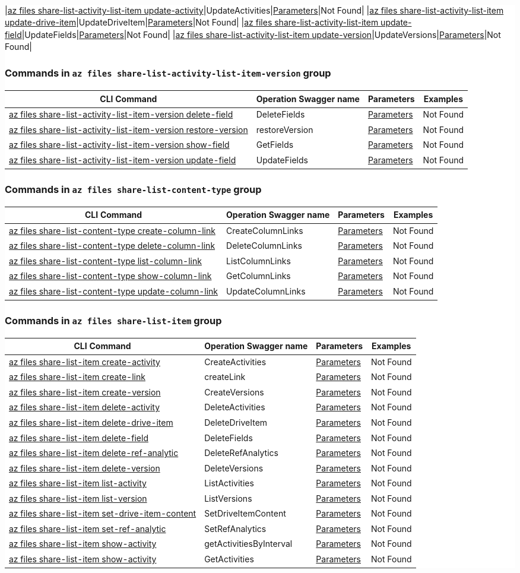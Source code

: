 |[az files share-list-activity-list-item update-activity](#shares.list.activities.listItemUpdateActivities)|UpdateActivities|[Parameters](#Parametersshares.list.activities.listItemUpdateActivities)|Not Found|
|[az files share-list-activity-list-item update-drive-item](#shares.list.activities.listItemUpdateDriveItem)|UpdateDriveItem|[Parameters](#Parametersshares.list.activities.listItemUpdateDriveItem)|Not Found|
|[az files share-list-activity-list-item update-field](#shares.list.activities.listItemUpdateFields)|UpdateFields|[Parameters](#Parametersshares.list.activities.listItemUpdateFields)|Not Found|
|[az files share-list-activity-list-item update-version](#shares.list.activities.listItemUpdateVersions)|UpdateVersions|[Parameters](#Parametersshares.list.activities.listItemUpdateVersions)|Not Found|

### <a name="CommandsInshares.list.activities.listItem.versions">Commands in `az files share-list-activity-list-item-version` group</a>
|CLI Command|Operation Swagger name|Parameters|Examples|
|---------|------------|--------|-----------|
|[az files share-list-activity-list-item-version delete-field](#shares.list.activities.listItem.versionsDeleteFields)|DeleteFields|[Parameters](#Parametersshares.list.activities.listItem.versionsDeleteFields)|Not Found|
|[az files share-list-activity-list-item-version restore-version](#shares.list.activities.listItem.versionsrestoreVersion)|restoreVersion|[Parameters](#Parametersshares.list.activities.listItem.versionsrestoreVersion)|Not Found|
|[az files share-list-activity-list-item-version show-field](#shares.list.activities.listItem.versionsGetFields)|GetFields|[Parameters](#Parametersshares.list.activities.listItem.versionsGetFields)|Not Found|
|[az files share-list-activity-list-item-version update-field](#shares.list.activities.listItem.versionsUpdateFields)|UpdateFields|[Parameters](#Parametersshares.list.activities.listItem.versionsUpdateFields)|Not Found|

### <a name="CommandsInshares.list.contentTypes">Commands in `az files share-list-content-type` group</a>
|CLI Command|Operation Swagger name|Parameters|Examples|
|---------|------------|--------|-----------|
|[az files share-list-content-type create-column-link](#shares.list.contentTypesCreateColumnLinks)|CreateColumnLinks|[Parameters](#Parametersshares.list.contentTypesCreateColumnLinks)|Not Found|
|[az files share-list-content-type delete-column-link](#shares.list.contentTypesDeleteColumnLinks)|DeleteColumnLinks|[Parameters](#Parametersshares.list.contentTypesDeleteColumnLinks)|Not Found|
|[az files share-list-content-type list-column-link](#shares.list.contentTypesListColumnLinks)|ListColumnLinks|[Parameters](#Parametersshares.list.contentTypesListColumnLinks)|Not Found|
|[az files share-list-content-type show-column-link](#shares.list.contentTypesGetColumnLinks)|GetColumnLinks|[Parameters](#Parametersshares.list.contentTypesGetColumnLinks)|Not Found|
|[az files share-list-content-type update-column-link](#shares.list.contentTypesUpdateColumnLinks)|UpdateColumnLinks|[Parameters](#Parametersshares.list.contentTypesUpdateColumnLinks)|Not Found|

### <a name="CommandsInshares.list.items">Commands in `az files share-list-item` group</a>
|CLI Command|Operation Swagger name|Parameters|Examples|
|---------|------------|--------|-----------|
|[az files share-list-item create-activity](#shares.list.itemsCreateActivities)|CreateActivities|[Parameters](#Parametersshares.list.itemsCreateActivities)|Not Found|
|[az files share-list-item create-link](#shares.list.itemscreateLink)|createLink|[Parameters](#Parametersshares.list.itemscreateLink)|Not Found|
|[az files share-list-item create-version](#shares.list.itemsCreateVersions)|CreateVersions|[Parameters](#Parametersshares.list.itemsCreateVersions)|Not Found|
|[az files share-list-item delete-activity](#shares.list.itemsDeleteActivities)|DeleteActivities|[Parameters](#Parametersshares.list.itemsDeleteActivities)|Not Found|
|[az files share-list-item delete-drive-item](#shares.list.itemsDeleteDriveItem)|DeleteDriveItem|[Parameters](#Parametersshares.list.itemsDeleteDriveItem)|Not Found|
|[az files share-list-item delete-field](#shares.list.itemsDeleteFields)|DeleteFields|[Parameters](#Parametersshares.list.itemsDeleteFields)|Not Found|
|[az files share-list-item delete-ref-analytic](#shares.list.itemsDeleteRefAnalytics)|DeleteRefAnalytics|[Parameters](#Parametersshares.list.itemsDeleteRefAnalytics)|Not Found|
|[az files share-list-item delete-version](#shares.list.itemsDeleteVersions)|DeleteVersions|[Parameters](#Parametersshares.list.itemsDeleteVersions)|Not Found|
|[az files share-list-item list-activity](#shares.list.itemsListActivities)|ListActivities|[Parameters](#Parametersshares.list.itemsListActivities)|Not Found|
|[az files share-list-item list-version](#shares.list.itemsListVersions)|ListVersions|[Parameters](#Parametersshares.list.itemsListVersions)|Not Found|
|[az files share-list-item set-drive-item-content](#shares.list.itemsSetDriveItemContent)|SetDriveItemContent|[Parameters](#Parametersshares.list.itemsSetDriveItemContent)|Not Found|
|[az files share-list-item set-ref-analytic](#shares.list.itemsSetRefAnalytics)|SetRefAnalytics|[Parameters](#Parametersshares.list.itemsSetRefAnalytics)|Not Found|
|[az files share-list-item show-activity](#shares.list.itemsgetActivitiesByInterval)|getActivitiesByInterval|[Parameters](#Parametersshares.list.itemsgetActivitiesByInterval)|Not Found|
|[az files share-list-item show-activity](#shares.list.itemsGetActivities)|GetActivities|[Parameters](#Parametersshares.list.itemsGetActivities)|Not Found|